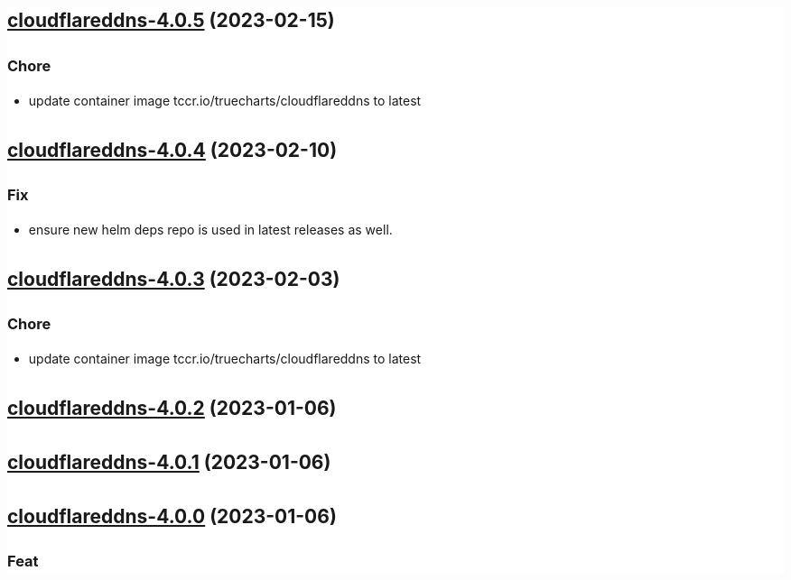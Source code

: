 

## [cloudflareddns-4.0.5](https://github.com/truecharts/charts/compare/cloudflareddns-4.0.4...cloudflareddns-4.0.5) (2023-02-15)

### Chore

- update container image tccr.io/truecharts/cloudflareddns to latest
  
  


## [cloudflareddns-4.0.4](https://github.com/truecharts/charts/compare/cloudflareddns-4.0.3...cloudflareddns-4.0.4) (2023-02-10)

### Fix

- ensure new helm deps repo is used in latest releases as well.
  
  


## [cloudflareddns-4.0.3](https://github.com/truecharts/charts/compare/cloudflareddns-4.0.2...cloudflareddns-4.0.3) (2023-02-03)

### Chore

- update container image tccr.io/truecharts/cloudflareddns to latest
  
  


## [cloudflareddns-4.0.2](https://github.com/truecharts/charts/compare/cloudflareddns-4.0.1...cloudflareddns-4.0.2) (2023-01-06)




## [cloudflareddns-4.0.1](https://github.com/truecharts/charts/compare/cloudflareddns-4.0.0...cloudflareddns-4.0.1) (2023-01-06)




## [cloudflareddns-4.0.0](https://github.com/truecharts/charts/compare/cloudflareddns-3.0.10...cloudflareddns-4.0.0) (2023-01-06)

### Feat

